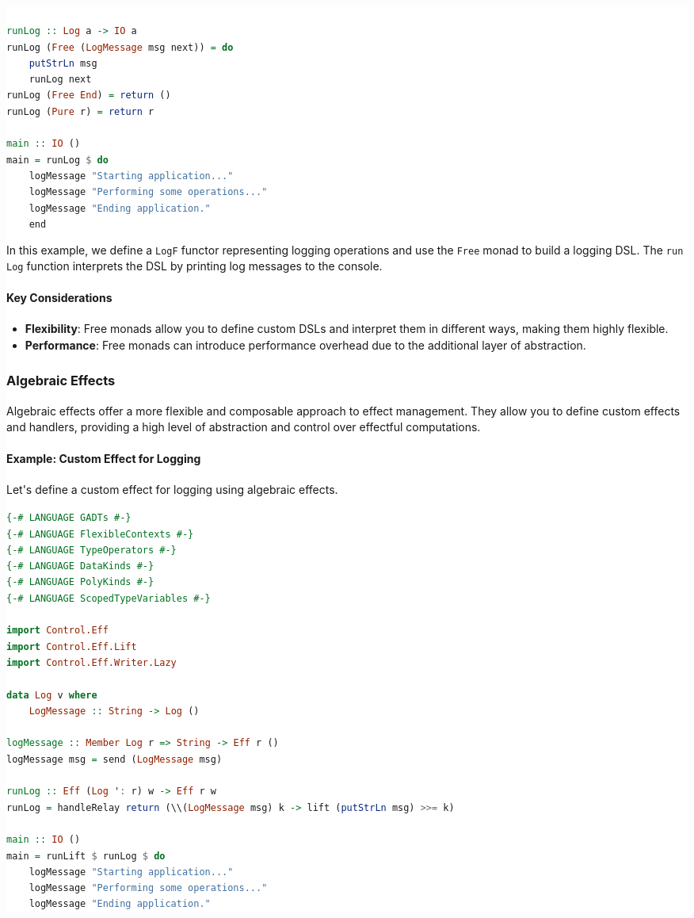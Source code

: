 ```haskell

runLog :: Log a -> IO a
runLog (Free (LogMessage msg next)) = do
    putStrLn msg
    runLog next
runLog (Free End) = return ()
runLog (Pure r) = return r

main :: IO ()
main = runLog $ do
    logMessage "Starting application..."
    logMessage "Performing some operations..."
    logMessage "Ending application."
    end
```

In this example, we define a `LogF` functor representing logging operations and use the `Free` monad to build a logging DSL. The `runLog` function interprets the DSL by printing log messages to the console.

#### Key Considerations

- **Flexibility**: Free monads allow you to define custom DSLs and interpret them in different ways, making them highly flexible.
- **Performance**: Free monads can introduce performance overhead due to the additional layer of abstraction.

### Algebraic Effects

Algebraic effects offer a more flexible and composable approach to effect management. They allow you to define custom effects and handlers, providing a high level of abstraction and control over effectful computations.

#### Example: Custom Effect for Logging

Let's define a custom effect for logging using algebraic effects.

```haskell
{-# LANGUAGE GADTs #-}
{-# LANGUAGE FlexibleContexts #-}
{-# LANGUAGE TypeOperators #-}
{-# LANGUAGE DataKinds #-}
{-# LANGUAGE PolyKinds #-}
{-# LANGUAGE ScopedTypeVariables #-}

import Control.Eff
import Control.Eff.Lift
import Control.Eff.Writer.Lazy

data Log v where
    LogMessage :: String -> Log ()

logMessage :: Member Log r => String -> Eff r ()
logMessage msg = send (LogMessage msg)

runLog :: Eff (Log ': r) w -> Eff r w
runLog = handleRelay return (\\(LogMessage msg) k -> lift (putStrLn msg) >>= k)

main :: IO ()
main = runLift $ runLog $ do
    logMessage "Starting application..."
    logMessage "Performing some operations..."
    logMessage "Ending application."
```
